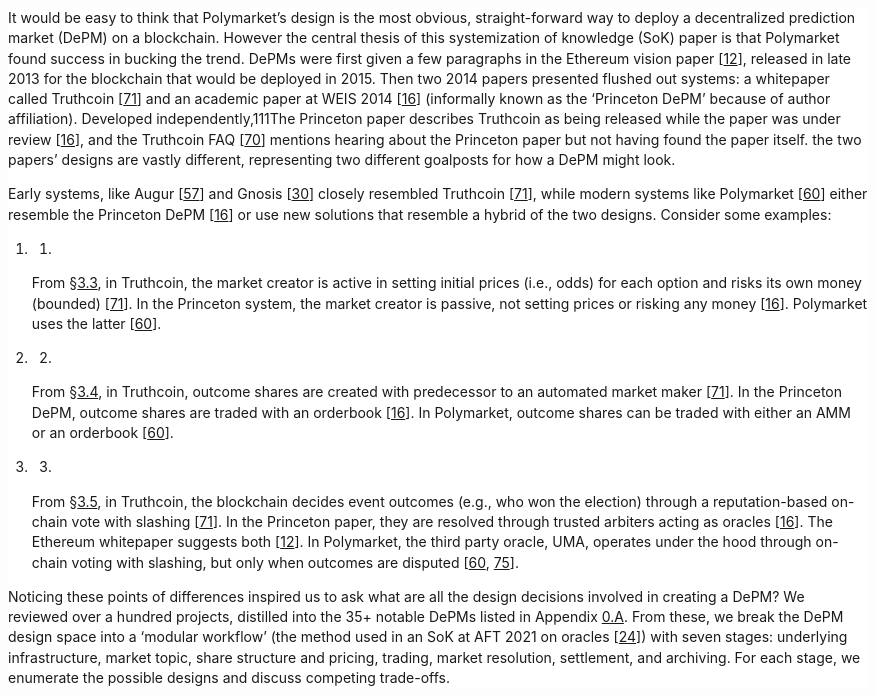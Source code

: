 It would be easy to think that Polymarket’s design is the most obvious, straight-forward way to deploy a decentralized prediction market (DePM) on a blockchain. However the central thesis of this systemization of knowledge (SoK) paper is that Polymarket found success in bucking the trend. DePMs were first given a few paragraphs in the Ethereum vision paper [[12](https://arxiv.org/html/2510.15612v1#bib.bib12)], released in late 2013 for the blockchain that would be deployed in 2015. Then two 2014 papers presented flushed out systems: a whitepaper called Truthcoin [[71](https://arxiv.org/html/2510.15612v1#bib.bib71)] and an academic paper at WEIS 2014 [[16](https://arxiv.org/html/2510.15612v1#bib.bib16)] (informally known as the ‘Princeton DePM’ because of author affiliation). Developed independently,111The Princeton paper describes Truthcoin as being released while the paper was under review [[16](https://arxiv.org/html/2510.15612v1#bib.bib16)], and the Truthcoin FAQ [[70](https://arxiv.org/html/2510.15612v1#bib.bib70)] mentions hearing about the Princeton paper but not having found the paper itself. the two papers’ designs are vastly different, representing two different goalposts for how a DePM might look.

Early systems, like Augur [[57](https://arxiv.org/html/2510.15612v1#bib.bib57)] and Gnosis [[30](https://arxiv.org/html/2510.15612v1#bib.bib30)] closely resembled Truthcoin [[71](https://arxiv.org/html/2510.15612v1#bib.bib71)], while modern systems like Polymarket [[60](https://arxiv.org/html/2510.15612v1#bib.bib60)] either resemble the Princeton DePM [[16](https://arxiv.org/html/2510.15612v1#bib.bib16)] or use new solutions that resemble a hybrid of the two designs. Consider some examples:

1. 1.

   From §[3.3](https://arxiv.org/html/2510.15612v1#S3.SS3 "3.3 Share Structure and Pricing ‣ 3 Modular Workflow ‣ SoK: Market Microstructure for Decentralized Prediction Markets (DePMs)"), in Truthcoin, the market creator is active in setting initial prices (i.e., odds) for each option and risks its own money (bounded) [[71](https://arxiv.org/html/2510.15612v1#bib.bib71)]. In the Princeton system, the market creator is passive, not setting prices or risking any money [[16](https://arxiv.org/html/2510.15612v1#bib.bib16)]. Polymarket uses the latter [[60](https://arxiv.org/html/2510.15612v1#bib.bib60)].
2. 2.

   From §[3.4](https://arxiv.org/html/2510.15612v1#S3.SS4 "3.4 Trading ‣ 3 Modular Workflow ‣ SoK: Market Microstructure for Decentralized Prediction Markets (DePMs)"), in Truthcoin, outcome shares are created with predecessor to an automated market maker [[71](https://arxiv.org/html/2510.15612v1#bib.bib71)]. In the Princeton DePM, outcome shares are traded with an orderbook [[16](https://arxiv.org/html/2510.15612v1#bib.bib16)]. In Polymarket, outcome shares can be traded with either an AMM or an orderbook [[60](https://arxiv.org/html/2510.15612v1#bib.bib60)].
3. 3.

   From §[3.5](https://arxiv.org/html/2510.15612v1#S3.SS5 "3.5 Market Resolution ‣ 3 Modular Workflow ‣ SoK: Market Microstructure for Decentralized Prediction Markets (DePMs)"), in Truthcoin, the blockchain decides event outcomes (e.g., who won the election) through a reputation-based on-chain vote with slashing [[71](https://arxiv.org/html/2510.15612v1#bib.bib71)]. In the Princeton paper, they are resolved through trusted arbiters acting as oracles [[16](https://arxiv.org/html/2510.15612v1#bib.bib16)]. The Ethereum whitepaper suggests both [[12](https://arxiv.org/html/2510.15612v1#bib.bib12)]. In Polymarket, the third party oracle, UMA, operates under the hood through on-chain voting with slashing, but only when outcomes are disputed [[60](https://arxiv.org/html/2510.15612v1#bib.bib60), [75](https://arxiv.org/html/2510.15612v1#bib.bib75)].

Noticing these points of differences inspired us to ask what are all the design decisions involved in creating a DePM? We reviewed over a hundred projects, distilled into the 35+ notable DePMs listed in Appendix [0.A](https://arxiv.org/html/2510.15612v1#Pt0.A1 "Appendix 0.A List of DePMs ‣ SoK: Market Microstructure for Decentralized Prediction Markets (DePMs)"). From these, we break the DePM design space into a ‘modular workflow’ (the method used in an SoK at AFT 2021 on oracles [[24](https://arxiv.org/html/2510.15612v1#bib.bib24)]) with seven stages: underlying infrastructure, market topic, share structure and pricing, trading, market resolution, settlement, and archiving. For each stage, we enumerate the possible designs and discuss competing trade-offs.
